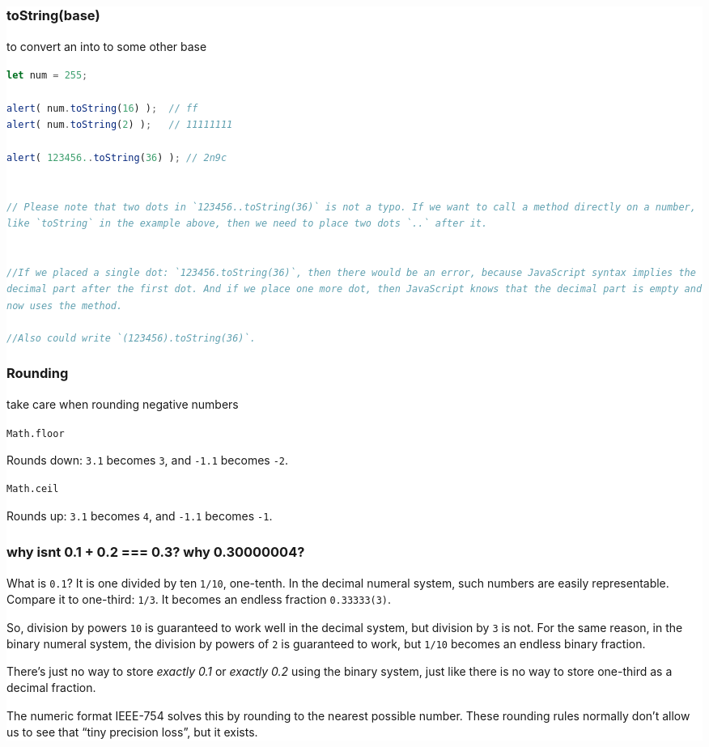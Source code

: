 ```js
```


### toString(base)

to convert an into to some other base

```js
let num = 255;

alert( num.toString(16) );  // ff
alert( num.toString(2) );   // 11111111

alert( 123456..toString(36) ); // 2n9c


// Please note that two dots in `123456..toString(36)` is not a typo. If we want to call a method directly on a number, like `toString` in the example above, then we need to place two dots `..` after it.


//If we placed a single dot: `123456.toString(36)`, then there would be an error, because JavaScript syntax implies the decimal part after the first dot. And if we place one more dot, then JavaScript knows that the decimal part is empty and now uses the method.

//Also could write `(123456).toString(36)`.
```

### Rounding

take care when rounding negative numbers

`Math.floor`

Rounds down: `3.1` becomes `3`, and `-1.1` becomes `-2`.

`Math.ceil`

Rounds up: `3.1` becomes `4`, and `-1.1` becomes `-1`.


### why isnt 0.1 + 0.2 === 0.3? why 0.30000004?

What is `0.1`? It is one divided by ten `1/10`, one-tenth. In the decimal numeral system, such numbers are easily representable. Compare it to one-third: `1/3`. It becomes an endless fraction `0.33333(3)`.

So, division by powers `10` is guaranteed to work well in the decimal system, but division by `3` is not. For the same reason, in the binary numeral system, the division by powers of `2` is guaranteed to work, but `1/10` becomes an endless binary fraction.

There’s just no way to store _exactly 0.1_ or _exactly 0.2_ using the binary system, just like there is no way to store one-third as a decimal fraction.

The numeric format IEEE-754 solves this by rounding to the nearest possible number. These rounding rules normally don’t allow us to see that “tiny precision loss”, but it exists.
